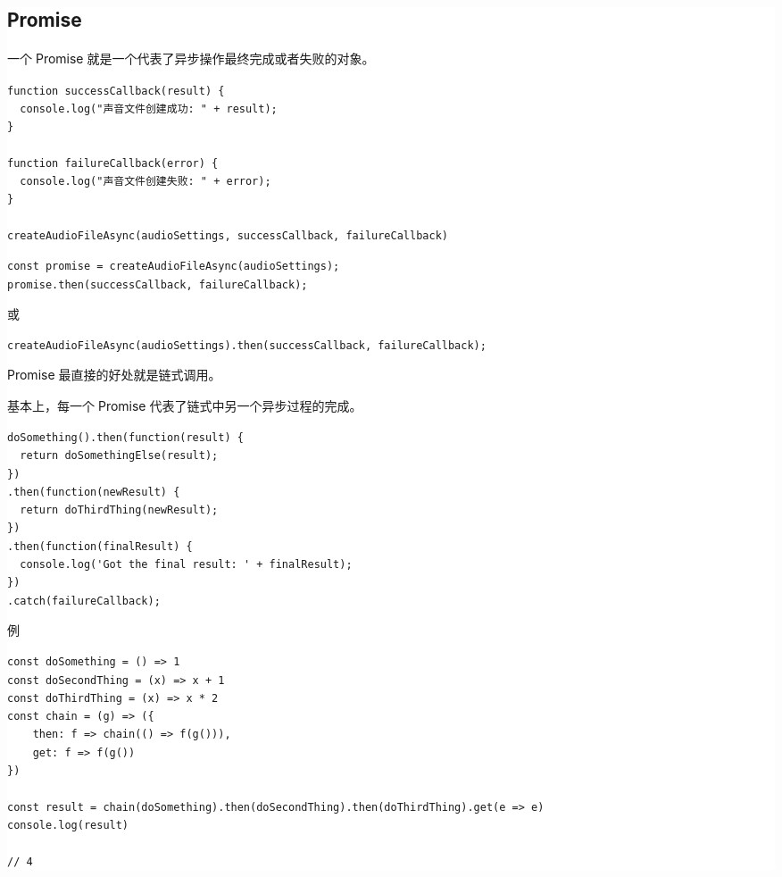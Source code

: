 ## Promise

一个 Promise 就是一个代表了异步操作最终完成或者失败的对象。

```
function successCallback(result) {
  console.log("声音文件创建成功: " + result);
}

function failureCallback(error) {
  console.log("声音文件创建失败: " + error);
}

createAudioFileAsync(audioSettings, successCallback, failureCallback)
```

```
const promise = createAudioFileAsync(audioSettings); 
promise.then(successCallback, failureCallback);
```
或

```
createAudioFileAsync(audioSettings).then(successCallback, failureCallback);
```

Promise 最直接的好处就是链式调用。

基本上，每一个 Promise 代表了链式中另一个异步过程的完成。

```
doSomething().then(function(result) {
  return doSomethingElse(result);
})
.then(function(newResult) {
  return doThirdThing(newResult);
})
.then(function(finalResult) {
  console.log('Got the final result: ' + finalResult);
})
.catch(failureCallback);
```
例

```
const doSomething = () => 1
const doSecondThing = (x) => x + 1
const doThirdThing = (x) => x * 2
const chain = (g) => ({
    then: f => chain(() => f(g())),
    get: f => f(g())
})

const result = chain(doSomething).then(doSecondThing).then(doThirdThing).get(e => e)
console.log(result)

// 4
```
